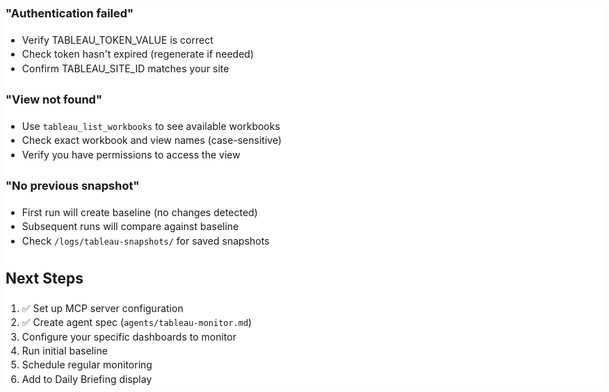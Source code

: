 ### "Authentication failed"
- Verify TABLEAU_TOKEN_VALUE is correct
- Check token hasn't expired (regenerate if needed)
- Confirm TABLEAU_SITE_ID matches your site

### "View not found"
- Use `tableau_list_workbooks` to see available workbooks
- Check exact workbook and view names (case-sensitive)
- Verify you have permissions to access the view

### "No previous snapshot"
- First run will create baseline (no changes detected)
- Subsequent runs will compare against baseline
- Check `/logs/tableau-snapshots/` for saved snapshots

## Next Steps

1. ✅ Set up MCP server configuration
2. ✅ Create agent spec (`agents/tableau-monitor.md`)
3. Configure your specific dashboards to monitor
4. Run initial baseline
5. Schedule regular monitoring
6. Add to Daily Briefing display
